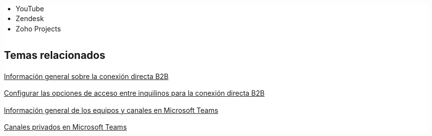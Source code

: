 - YouTube
- Zendesk
- Zoho Projects

## <a name="related-topics"></a>Temas relacionados

[Información general sobre la conexión directa B2B](/azure/active-directory/external-identities/b2b-direct-connect-overview)

[Configurar las opciones de acceso entre inquilinos para la conexión directa B2B](/azure/active-directory/external-identities/cross-tenant-access-settings-b2b-direct-connect)

[Información general de los equipos y canales en Microsoft Teams](teams-channels-overview.md)

[Canales privados en Microsoft Teams](/microsoftteams/private-channels)
